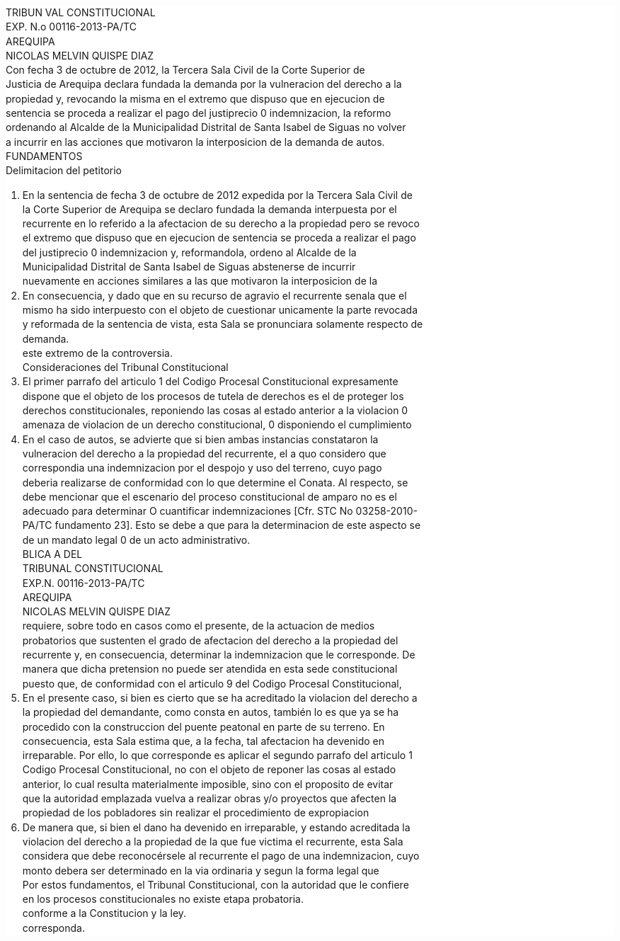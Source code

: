 TRIBUN VAL CONSTITUCIONAL  
EXP. N.o 00116-2013-PA/TC  
AREQUIPA  
NICOLAS MELVIN QUISPE DIAZ  
Con fecha 3 de octubre de 2012, la Tercera Sala Civil de la Corte Superior de  
Justicia de Arequipa declara fundada la demanda por la vulneracion del derecho a la  
propiedad y, revocando la misma en el extremo que dispuso que en ejecucion de  
sentencia se proceda a realizar el pago del justiprecio 0 indemnizacion, la reformo  
ordenando al Alcalde de la Municipalidad Distrital de Santa Isabel de Siguas no volver  
a incurrir en las acciones que motivaron la interposicion de la demanda de autos.  
FUNDAMENTOS  
Delimitacion del petitorio  
1. En la sentencia de fecha 3 de octubre de 2012 expedida por la Tercera Sala Civil de  
la Corte Superior de Arequipa se declaro fundada la demanda interpuesta por el  
recurrente en lo referido a la afectacion de su derecho a la propiedad pero se revoco  
el extremo que dispuso que en ejecucion de sentencia se proceda a realizar el pago  
del justiprecio 0 indemnizacion y, reformandola, ordeno al Alcalde de la  
Municipalidad Distrital de Santa Isabel de Siguas abstenerse de incurrir  
nuevamente en acciones similares a las que motivaron la interposicion de la  
2. En consecuencia, y dado que en su recurso de agravio el recurrente senala que el  
mismo ha sido interpuesto con el objeto de cuestionar unicamente la parte revocada  
y reformada de la sentencia de vista, esta Sala se pronunciara solamente respecto de  
demanda.  
este extremo de la controversia.  
Consideraciones del Tribunal Constitucional  
3. El primer parrafo del articulo 1 del Codigo Procesal Constitucional expresamente  
dispone que el objeto de los procesos de tutela de derechos es el de proteger los  
derechos constitucionales, reponiendo las cosas al estado anterior a la violacion 0  
amenaza de violacion de un derecho constitucional, 0 disponiendo el cumplimiento  
4. En el caso de autos, se advierte que si bien ambas instancias constataron la  
vulneracion del derecho a la propiedad del recurrente, el a quo considero que  
correspondia una indemnizacion por el despojo y uso del terreno, cuyo pago  
deberia realizarse de conformidad con lo que determine el Conata. Al respecto, se  
debe mencionar que el escenario del proceso constitucional de amparo no es el  
adecuado para determinar O cuantificar indemnizaciones [Cfr. STC No 03258-2010-  
PA/TC fundamento 23]. Esto se debe a que para la determinacion de este aspecto se  
de un mandato legal 0 de un acto administrativo.  
BLICA A DEL  
TRIBUNAL CONSTITUCIONAL  
EXP.N. 00116-2013-PA/TC  
AREQUIPA  
NICOLAS MELVIN QUISPE DIAZ  
requiere, sobre todo en casos como el presente, de la actuacion de medios  
probatorios que sustenten el grado de afectacion del derecho a la propiedad del  
recurrente y, en consecuencia, determinar la indemnizacion que le corresponde. De  
manera que dicha pretension no puede ser atendida en esta sede constitucional  
puesto que, de conformidad con el articulo 9 del Codigo Procesal Constitucional,  
5. En el presente caso, si bien es cierto que se ha acreditado la violacion del derecho a  
la propiedad del demandante, como consta en autos, también lo es que ya se ha  
procedido con la construccion del puente peatonal en parte de su terreno. En  
consecuencia, esta Sala estima que, a la fecha, tal afectacion ha devenido en  
irreparable. Por ello, lo que corresponde es aplicar el segundo parrafo del articulo 1  
Codigo Procesal Constitucional, no con el objeto de reponer las cosas al estado  
anterior, lo cual resulta materialmente imposible, sino con el proposito de evitar  
que la autoridad emplazada vuelva a realizar obras y/o proyectos que afecten la  
propiedad de los pobladores sin realizar el procedimiento de expropiacion  
6. De manera que, si bien el dano ha devenido en irreparable, y estando acreditada la  
violacion del derecho a la propiedad de la que fue victima el recurrente, esta Sala  
considera que debe reconocérsele al recurrente el pago de una indemnizacion, cuyo  
monto debera ser determinado en la via ordinaria y segun la forma legal que  
Por estos fundamentos, el Tribunal Constitucional, con la autoridad que le confiere  
en los procesos constitucionales no existe etapa probatoria.  
conforme a la Constitucion y la ley.  
corresponda.  